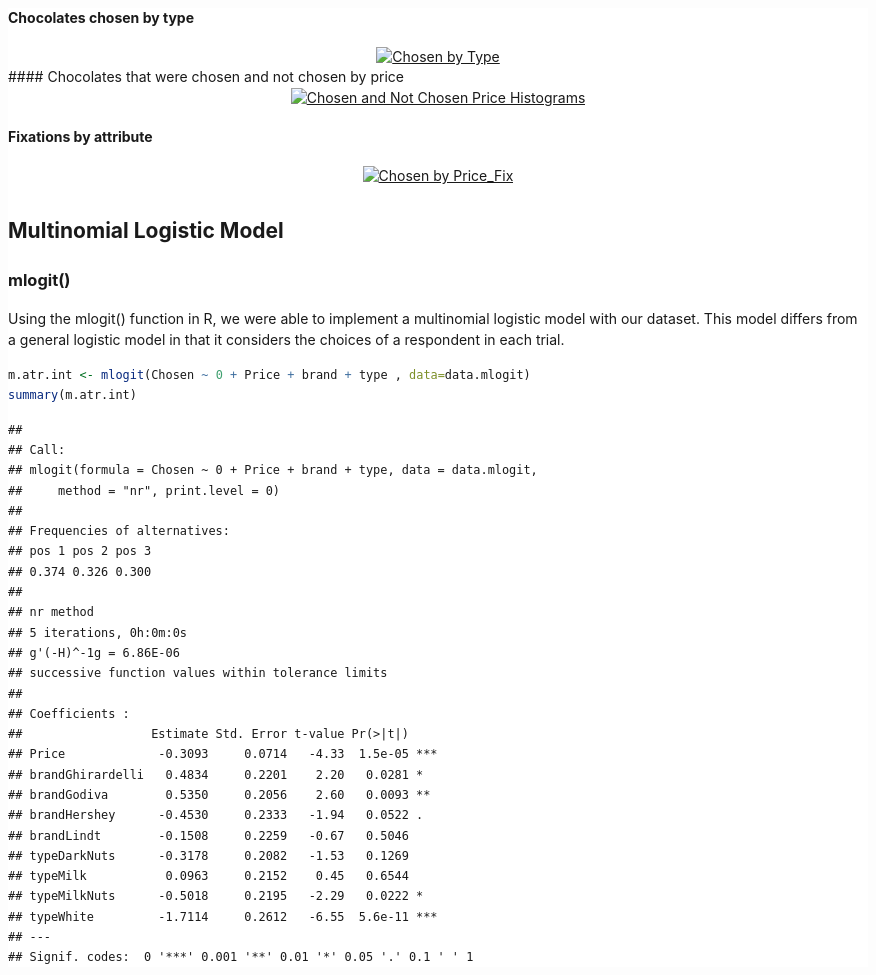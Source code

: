 #### Chocolates chosen by type

<div>
    <a href="https://plot.ly/~PawelMichal/114/" target="_blank" title="Chosen by Type" style="display: block; text-align: center;"><img src="https://plot.ly/~PawelMichal/114.png" alt="Chosen by Type" style="max-width: 100%;width: 600px;"  width="600" onerror="this.onerror=null;this.src='https://plot.ly/404.png';" /></a>
    <script data-plotly="PawelMichal:114"  src="https://plot.ly/embed.js" async></script>
</div>
#### Chocolates that were chosen and not chosen by price

<div>
    <a href="https://plot.ly/~PawelMichal/118/" target="_blank" title="Chosen and Not Chosen Price Histograms" style="display: block; text-align: center;"><img src="https://plot.ly/~PawelMichal/118.png" alt="Chosen and Not Chosen Price Histograms" style="max-width: 100%;width: 600px;"  width="600" onerror="this.onerror=null;this.src='https://plot.ly/404.png';" /></a>
    <script data-plotly="PawelMichal:118"  src="https://plot.ly/embed.js" async></script>
</div>

#### Fixations by attribute


<div>
    <a href="https://plot.ly/~PawelMichal/120/" target="_blank" title="Chosen by Price_Fix" style="display: block; text-align: center;"><img src="https://plot.ly/~PawelMichal/120.png" alt="Chosen by Price_Fix" style="max-width: 100%;width: 600px;"  width="600" onerror="this.onerror=null;this.src='https://plot.ly/404.png';" /></a>
    <script data-plotly="PawelMichal:120"  src="https://plot.ly/embed.js" async></script>
</div>



## Multinomial Logistic Model

### mlogit()

Using the mlogit() function in R, we were able to implement a multinomial logistic model with our dataset.  This model differs from a general logistic model in that it considers the choices of a respondent in each trial.  


```r
m.atr.int <- mlogit(Chosen ~ 0 + Price + brand + type , data=data.mlogit)
summary(m.atr.int)
```

```
## 
## Call:
## mlogit(formula = Chosen ~ 0 + Price + brand + type, data = data.mlogit, 
##     method = "nr", print.level = 0)
## 
## Frequencies of alternatives:
## pos 1 pos 2 pos 3 
## 0.374 0.326 0.300 
## 
## nr method
## 5 iterations, 0h:0m:0s 
## g'(-H)^-1g = 6.86E-06 
## successive function values within tolerance limits 
## 
## Coefficients :
##                  Estimate Std. Error t-value Pr(>|t|)    
## Price             -0.3093     0.0714   -4.33  1.5e-05 ***
## brandGhirardelli   0.4834     0.2201    2.20   0.0281 *  
## brandGodiva        0.5350     0.2056    2.60   0.0093 ** 
## brandHershey      -0.4530     0.2333   -1.94   0.0522 .  
## brandLindt        -0.1508     0.2259   -0.67   0.5046    
## typeDarkNuts      -0.3178     0.2082   -1.53   0.1269    
## typeMilk           0.0963     0.2152    0.45   0.6544    
## typeMilkNuts      -0.5018     0.2195   -2.29   0.0222 *  
## typeWhite         -1.7114     0.2612   -6.55  5.6e-11 ***
## ---
## Signif. codes:  0 '***' 0.001 '**' 0.01 '*' 0.05 '.' 0.1 ' ' 1
```